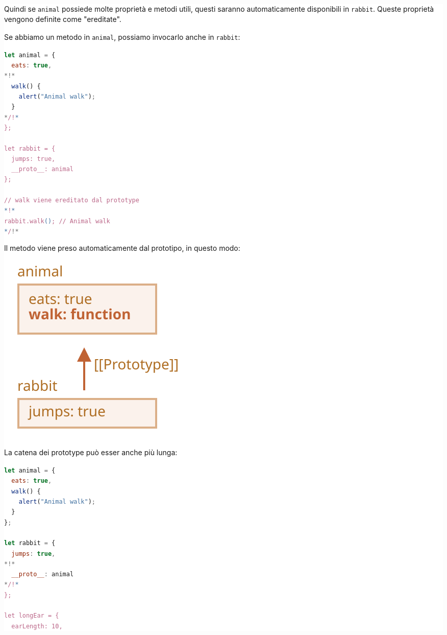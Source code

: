 Quindi se `animal` possiede molte proprietà e metodi utili, questi saranno automaticamente disponibili in `rabbit`. Queste proprietà vengono definite come "ereditate".

Se abbiamo un metodo in `animal`, possiamo invocarlo anche in `rabbit`:

```js run
let animal = {
  eats: true,
*!*
  walk() {
    alert("Animal walk");
  }
*/!*
};

let rabbit = {
  jumps: true,
  __proto__: animal
};

// walk viene ereditato dal prototype
*!*
rabbit.walk(); // Animal walk
*/!*
```

Il metodo viene preso automaticamente dal prototipo, in questo modo:

![](proto-animal-rabbit-walk.svg)

La catena dei prototype può esser anche più lunga:

```js run
let animal = {
  eats: true,
  walk() {
    alert("Animal walk");
  }
};

let rabbit = {
  jumps: true,
*!*
  __proto__: animal
*/!*
};

let longEar = {
  earLength: 10,
```